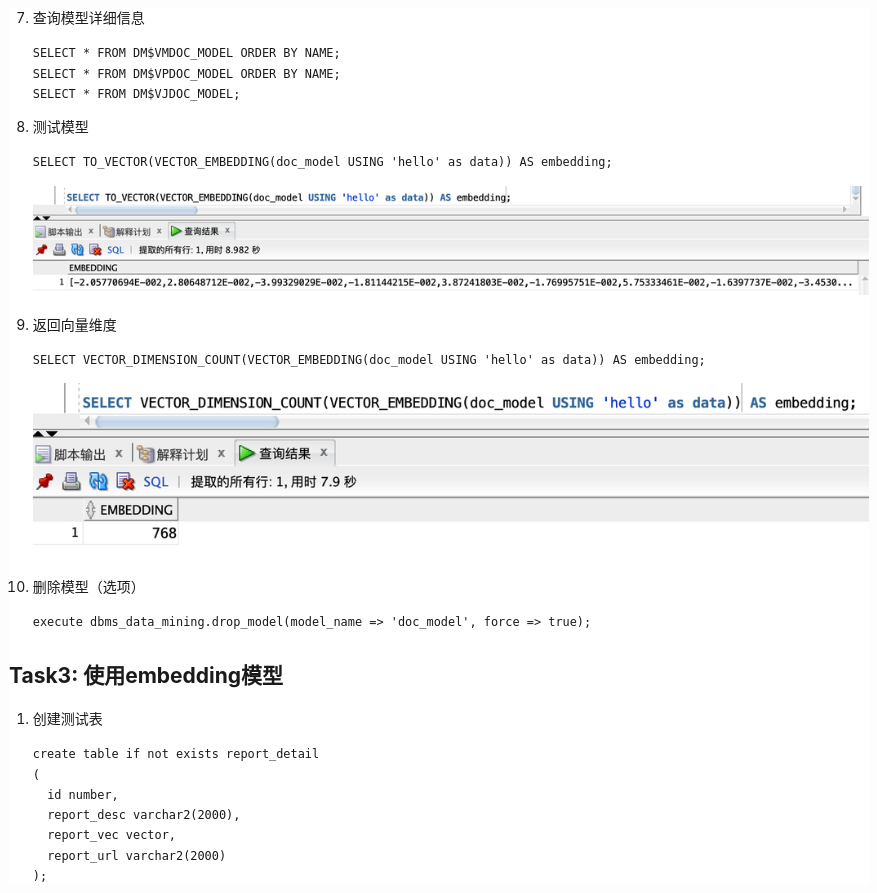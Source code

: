      

7.   查询模型详细信息

     ```
     SELECT * FROM DM$VMDOC_MODEL ORDER BY NAME;
     SELECT * FROM DM$VPDOC_MODEL ORDER BY NAME;
     SELECT * FROM DM$VJDOC_MODEL;
     ```

     

8.   测试模型

     ```
     SELECT TO_VECTOR(VECTOR_EMBEDDING(doc_model USING 'hello' as data)) AS embedding;
     ```

     ![image-20240328134632811](images/image-20240328134632811.png)

9.   返回向量维度

     ```
     SELECT VECTOR_DIMENSION_COUNT(VECTOR_EMBEDDING(doc_model USING 'hello' as data)) AS embedding;
     ```

     ![image-20240329093324511](images/image-20240329093324511.png)

10.   删除模型（选项）

      ```
      execute dbms_data_mining.drop_model(model_name => 'doc_model', force => true);
      ```

      



## Task3: 使用embedding模型

1.   创建测试表

     ```
     create table if not exists report_detail
     (
       id number,
       report_desc varchar2(2000),
       report_vec vector,
       report_url varchar2(2000)
     );
     ```

